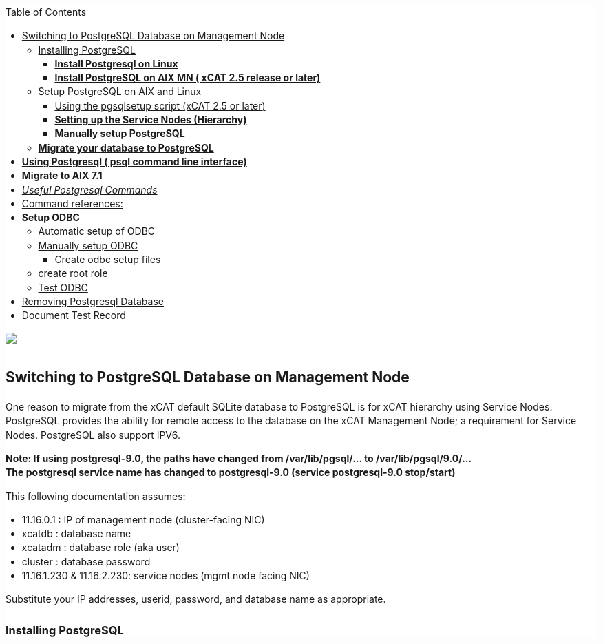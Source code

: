 

Table of Contents

- [Switching to PostgreSQL Database on Management Node](#switching-to-postgresql-database-on-management-node)
  - [Installing PostgreSQL](#installing-postgresql)
    - [**Install Postgresql on Linux**](#install-postgresql-on-linux)
    - [**Install PostgreSQL on AIX MN ( xCAT 2.5 release or later)**](#install-postgresql-on-aix-mn--xcat-25-release-or-later)
  - [Setup PostgreSQL on AIX and Linux](#setup-postgresql-on-aix-and-linux)
    - [Using the pgsqlsetup script (xCAT 2.5 or later)](#using-the-pgsqlsetup-script-xcat-25-or-later)
    - [**Setting up the Service Nodes (Hierarchy)**](#setting-up-the-service-nodes-hierarchy)
    - [**Manually setup PostgreSQL**](#manually-setup-postgresql)
  - [**Migrate your database to PostgreSQL**](#migrate-your-database-to-postgresql)
- [**Using Postgresql ( psql command line interface)**](#using-postgresql--psql-command-line-interface)
- [**Migrate to AIX 7.1**](#migrate-to-aix-71)
- [_Useful Postgresql Commands_](#_useful-postgresql-commands_)
- [Command references:](#command-references)
- [**Setup ODBC**](#setup-odbc)
  - [Automatic setup of ODBC](#automatic-setup-of-odbc)
  - [Manually setup ODBC](#manually-setup-odbc)
    - [Create odbc setup files](#create-odbc-setup-files)
  - [create root role](#create-root-role)
  - [Test ODBC](#test-odbc)
- [Removing  Postgresql  Database](#removing--postgresql--database)
- [Document Test Record](#document-test-record)



![](http://sourceforge.net/p/xcat/wiki/XCAT_Documentation/attachment/Official-xcat-doc.png)


## Switching to PostgreSQL Database on Management Node

One reason to migrate from the xCAT default SQLite database to PostgreSQL is for xCAT hierarchy using Service Nodes. PostgreSQL provides the ability for remote access to the database on the xCAT Management Node; a requirement for Service Nodes. PostgreSQL also support IPV6. 

**Note: If using postgresql-9.0, the paths have changed from /var/lib/pgsql/... to /var/lib/pgsql/9.0/...  
The postgresql service name has changed to postgresql-9.0 (service postgresql-9.0 stop/start)**


  
This following documentation assumes: 

  * 11.16.0.1 : IP of management node (cluster-facing NIC) 
  * xcatdb    : database name 
  * xcatadm   : database role (aka user) 
  * cluster   : database password 
  * 11.16.1.230 &amp; 11.16.2.230: service nodes (mgmt node facing NIC) 

Substitute your IP addresses, userid, password, and database name as appropriate. 

### Installing PostgreSQL
